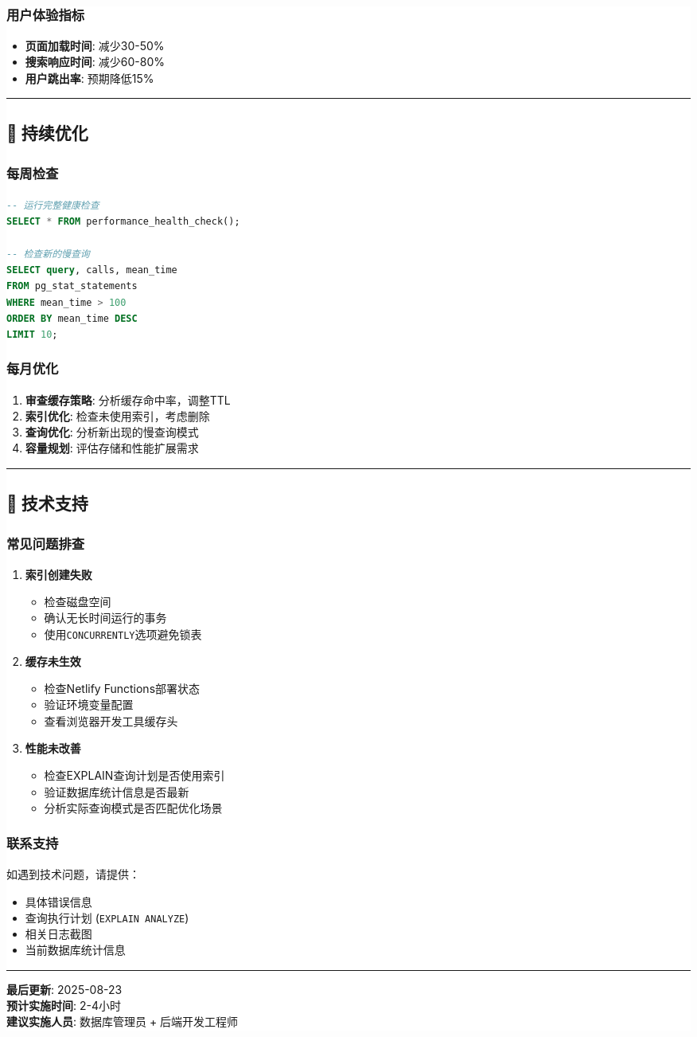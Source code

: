 ### 用户体验指标

- **页面加载时间**: 减少30-50%
- **搜索响应时间**: 减少60-80%  
- **用户跳出率**: 预期降低15%

---

## 🔄 持续优化

### 每周检查

```sql
-- 运行完整健康检查
SELECT * FROM performance_health_check();

-- 检查新的慢查询
SELECT query, calls, mean_time 
FROM pg_stat_statements 
WHERE mean_time > 100 
ORDER BY mean_time DESC 
LIMIT 10;
```

### 每月优化

1. **审查缓存策略**: 分析缓存命中率，调整TTL
2. **索引优化**: 检查未使用索引，考虑删除
3. **查询优化**: 分析新出现的慢查询模式
4. **容量规划**: 评估存储和性能扩展需求

---

## 💬 技术支持

### 常见问题排查

1. **索引创建失败**
   - 检查磁盘空间
   - 确认无长时间运行的事务
   - 使用`CONCURRENTLY`选项避免锁表

2. **缓存未生效**
   - 检查Netlify Functions部署状态
   - 验证环境变量配置
   - 查看浏览器开发工具缓存头

3. **性能未改善**
   - 检查EXPLAIN查询计划是否使用索引
   - 验证数据库统计信息是否最新
   - 分析实际查询模式是否匹配优化场景

### 联系支持

如遇到技术问题，请提供：
- 具体错误信息
- 查询执行计划 (`EXPLAIN ANALYZE`)
- 相关日志截图
- 当前数据库统计信息

---

**最后更新**: 2025-08-23  
**预计实施时间**: 2-4小时  
**建议实施人员**: 数据库管理员 + 后端开发工程师
